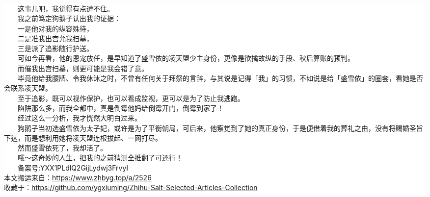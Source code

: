 &emsp;&emsp;这事儿吧，我觉得有点遭不住。  
&emsp;&emsp;我之前笃定狗鹅子认出我的证据：  
&emsp;&emsp;一是他对我的纵容殊待，  
&emsp;&emsp;二是准我出宫允我扫墓，  
&emsp;&emsp;三是派了追影随行护送。  
&emsp;&emsp;可如今再看，他的恩宠放任，是早知道了盛雪依的凌天盟少主身份，更像是欲擒故纵的手段、秋后算账的预判。  
&emsp;&emsp;而催我出宫扫墓，则更可能是我会错了意。  
&emsp;&emsp;毕竟他给我腰牌、令我休沐之时，不曾有任何关于拜祭的言辞，与其说是记得「我」的习惯，不如说是给「盛雪依」的圈套，看她是否会联系凌天盟。  
&emsp;&emsp;至于追影，既可以视作保护，也可以看成监视，更可以是为了防止我逃跑。  
&emsp;&emsp;陷阱那么多，而我全都中，真是倒霉他妈给倒霉开门，倒霉到家了！  
&emsp;&emsp;经过这么一分析，我才恍然大明白过来。  
&emsp;&emsp;狗鹅子当初选盛雪依为太子妃，或许是为了平衡朝局，可后来，他察觉到了她的真正身份，于是便借着我的葬礼之由，没有将赐婚圣旨下达，而是想利用她将凌天盟连根拔起、一网打尽。  
&emsp;&emsp;然而盛雪依死了，我却活了。  
&emsp;&emsp;哦～这奇妙的人生，把我的之前猜测全推翻了可还行！  
&emsp;&emsp;备案号:YXX1PLdlQ2GijLydwj3Frvyl  
本文搬运来自：https://www.zhbyg.top/a/2526  
 收藏于：https://github.com/ygxiuming/Zhihu-Salt-Selected-Articles-Collection